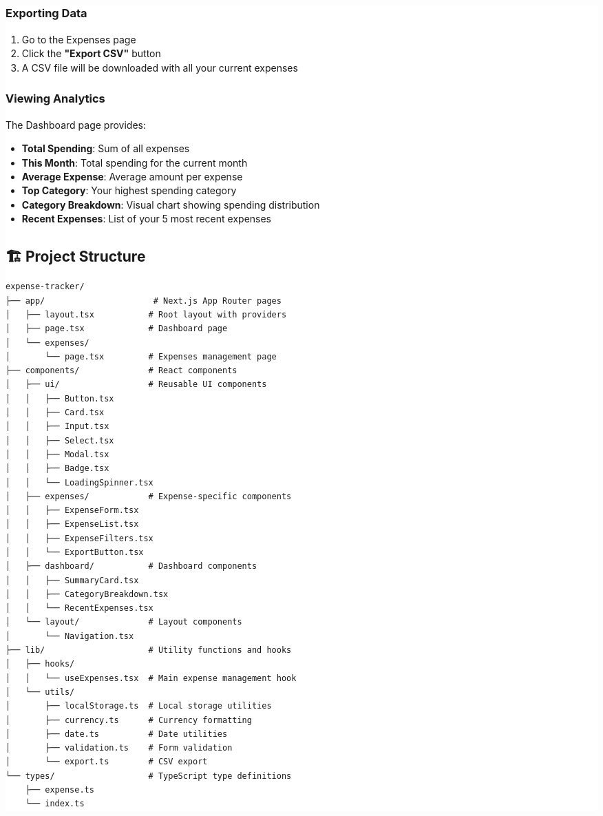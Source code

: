 ### Exporting Data

1. Go to the Expenses page
2. Click the **"Export CSV"** button
3. A CSV file will be downloaded with all your current expenses

### Viewing Analytics

The Dashboard page provides:
- **Total Spending**: Sum of all expenses
- **This Month**: Total spending for the current month
- **Average Expense**: Average amount per expense
- **Top Category**: Your highest spending category
- **Category Breakdown**: Visual chart showing spending distribution
- **Recent Expenses**: List of your 5 most recent expenses

## 🏗️ Project Structure

```
expense-tracker/
├── app/                      # Next.js App Router pages
│   ├── layout.tsx           # Root layout with providers
│   ├── page.tsx             # Dashboard page
│   └── expenses/
│       └── page.tsx         # Expenses management page
├── components/              # React components
│   ├── ui/                  # Reusable UI components
│   │   ├── Button.tsx
│   │   ├── Card.tsx
│   │   ├── Input.tsx
│   │   ├── Select.tsx
│   │   ├── Modal.tsx
│   │   ├── Badge.tsx
│   │   └── LoadingSpinner.tsx
│   ├── expenses/            # Expense-specific components
│   │   ├── ExpenseForm.tsx
│   │   ├── ExpenseList.tsx
│   │   ├── ExpenseFilters.tsx
│   │   └── ExportButton.tsx
│   ├── dashboard/           # Dashboard components
│   │   ├── SummaryCard.tsx
│   │   ├── CategoryBreakdown.tsx
│   │   └── RecentExpenses.tsx
│   └── layout/              # Layout components
│       └── Navigation.tsx
├── lib/                     # Utility functions and hooks
│   ├── hooks/
│   │   └── useExpenses.tsx  # Main expense management hook
│   └── utils/
│       ├── localStorage.ts  # Local storage utilities
│       ├── currency.ts      # Currency formatting
│       ├── date.ts          # Date utilities
│       ├── validation.ts    # Form validation
│       └── export.ts        # CSV export
└── types/                   # TypeScript type definitions
    ├── expense.ts
    └── index.ts
```
